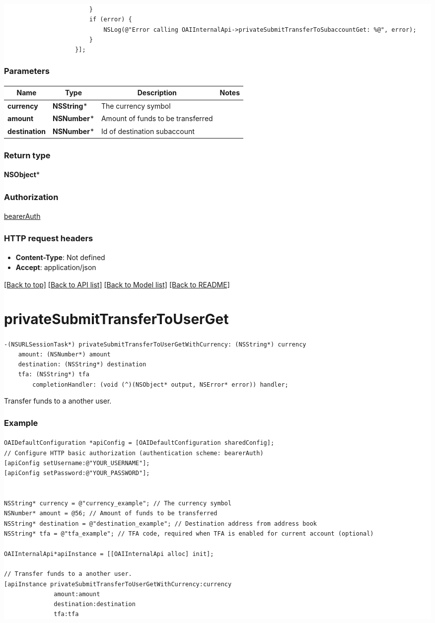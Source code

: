 ```objc
                        }
                        if (error) {
                            NSLog(@"Error calling OAIInternalApi->privateSubmitTransferToSubaccountGet: %@", error);
                        }
                    }];
```

### Parameters

Name | Type | Description  | Notes
------------- | ------------- | ------------- | -------------
 **currency** | **NSString***| The currency symbol | 
 **amount** | **NSNumber***| Amount of funds to be transferred | 
 **destination** | **NSNumber***| Id of destination subaccount | 

### Return type

**NSObject***

### Authorization

[bearerAuth](../README.md#bearerAuth)

### HTTP request headers

 - **Content-Type**: Not defined
 - **Accept**: application/json

[[Back to top]](#) [[Back to API list]](../README.md#documentation-for-api-endpoints) [[Back to Model list]](../README.md#documentation-for-models) [[Back to README]](../README.md)

# **privateSubmitTransferToUserGet**
```objc
-(NSURLSessionTask*) privateSubmitTransferToUserGetWithCurrency: (NSString*) currency
    amount: (NSNumber*) amount
    destination: (NSString*) destination
    tfa: (NSString*) tfa
        completionHandler: (void (^)(NSObject* output, NSError* error)) handler;
```

Transfer funds to a another user.

### Example 
```objc
OAIDefaultConfiguration *apiConfig = [OAIDefaultConfiguration sharedConfig];
// Configure HTTP basic authorization (authentication scheme: bearerAuth)
[apiConfig setUsername:@"YOUR_USERNAME"];
[apiConfig setPassword:@"YOUR_PASSWORD"];


NSString* currency = @"currency_example"; // The currency symbol
NSNumber* amount = @56; // Amount of funds to be transferred
NSString* destination = @"destination_example"; // Destination address from address book
NSString* tfa = @"tfa_example"; // TFA code, required when TFA is enabled for current account (optional)

OAIInternalApi*apiInstance = [[OAIInternalApi alloc] init];

// Transfer funds to a another user.
[apiInstance privateSubmitTransferToUserGetWithCurrency:currency
              amount:amount
              destination:destination
              tfa:tfa
```